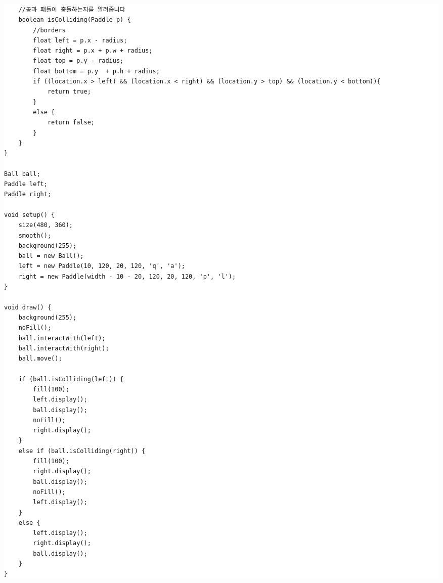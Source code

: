         //공과 패들이 충돌하는지를 알려줍니다
        boolean isColliding(Paddle p) {
            //borders
            float left = p.x - radius;
            float right = p.x + p.w + radius;
            float top = p.y - radius;
            float bottom = p.y  + p.h + radius;
            if ((location.x > left) && (location.x < right) && (location.y > top) && (location.y < bottom)){
                return true;
            }
            else {
                return false;
            }
        }
    }
        
    Ball ball;
    Paddle left;
    Paddle right;
    
    void setup() {
        size(480, 360);
        smooth();
        background(255);
        ball = new Ball();
        left = new Paddle(10, 120, 20, 120, 'q', 'a');
        right = new Paddle(width - 10 - 20, 120, 20, 120, 'p', 'l');
    }
    
    void draw() {
        background(255);
        noFill();
        ball.interactWith(left);
        ball.interactWith(right);
        ball.move();
        
        if (ball.isColliding(left)) {
            fill(100);
            left.display();
            ball.display();
            noFill();
            right.display();
        }
        else if (ball.isColliding(right)) {
            fill(100);
            right.display();
            ball.display();
            noFill();
            left.display();
        }
        else {
            left.display();
            right.display();
            ball.display();
        }
    }
    